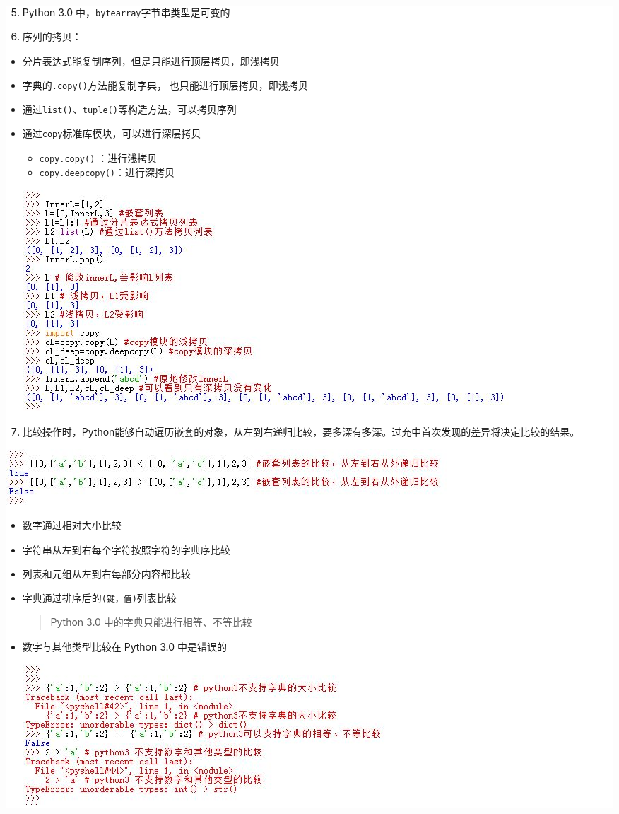 5. Python 3.0 中，`bytearray`字节串类型是可变的

6. 序列的拷贝：

  - 分片表达式能复制序列，但是只能进行顶层拷贝，即浅拷贝

  - 字典的`.copy()`方法能复制字典， 也只能进行顶层拷贝，即浅拷贝

  - 通过`list()`、`tuple()`等构造方法，可以拷贝序列

  - 通过`copy`标准库模块，可以进行深层拷贝  

    - `copy.copy()` ：进行浅拷贝
    - `copy.deepcopy()`：进行深拷贝

    ![序列的拷贝](../imgs/collections/collection_copy.JPG)

7. 比较操作时，Python能够自动遍历嵌套的对象，从左到右递归比较，要多深有多深。过充中首次发现的差异将决定比较的结果。  

  ![嵌套序列的比较](../imgs/collections/collection_compare.JPG) 

  - 数字通过相对大小比较

  - 字符串从左到右每个字符按照字符的字典序比较

  - 列表和元组从左到右每部分内容都比较

  - 字典通过排序后的`(键，值)`列表比较
    >Python 3.0 中的字典只能进行相等、不等比较

  - 数字与其他类型比较在 Python 3.0 中是错误的  

    ![Python3不支持的比较操作](../imgs/collections/unavaliable_compare.JPG)
